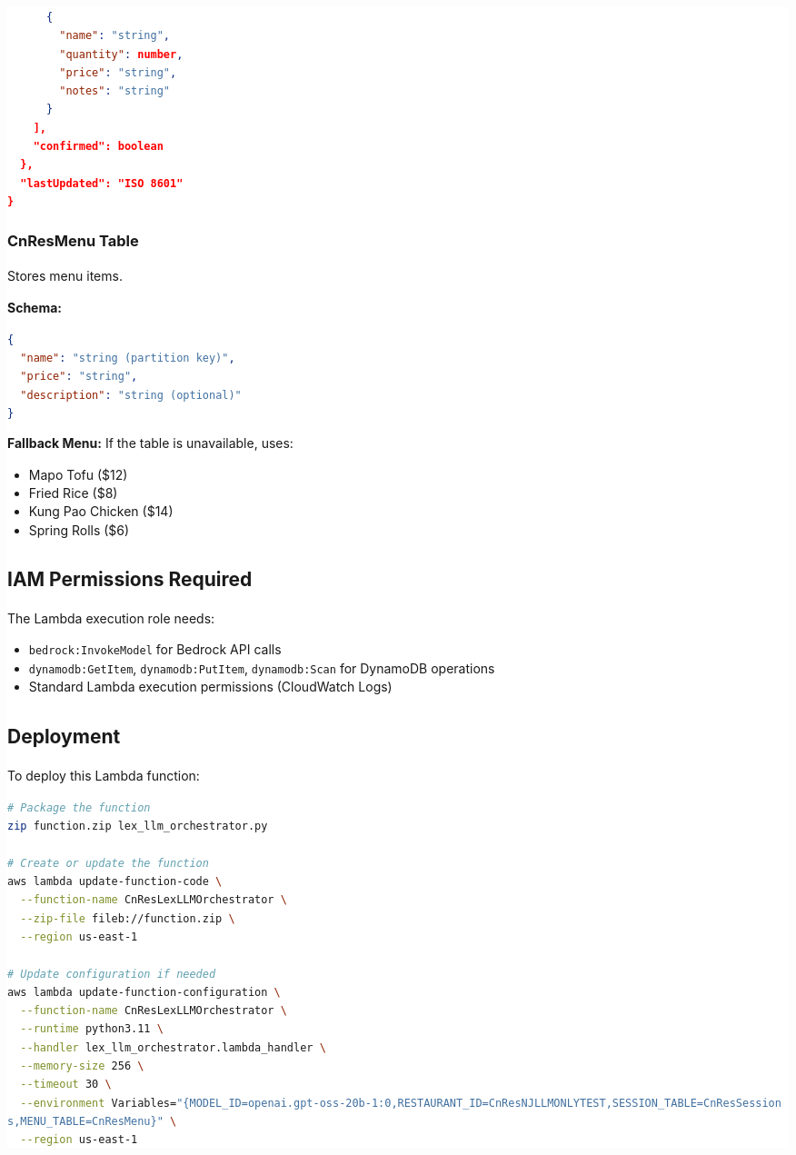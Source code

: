 ```json
      {
        "name": "string",
        "quantity": number,
        "price": "string",
        "notes": "string"
      }
    ],
    "confirmed": boolean
  },
  "lastUpdated": "ISO 8601"
}
```

### CnResMenu Table
Stores menu items.

**Schema:**
```json
{
  "name": "string (partition key)",
  "price": "string",
  "description": "string (optional)"
}
```

**Fallback Menu:**
If the table is unavailable, uses:
- Mapo Tofu ($12)
- Fried Rice ($8)
- Kung Pao Chicken ($14)
- Spring Rolls ($6)

## IAM Permissions Required

The Lambda execution role needs:
- `bedrock:InvokeModel` for Bedrock API calls
- `dynamodb:GetItem`, `dynamodb:PutItem`, `dynamodb:Scan` for DynamoDB operations
- Standard Lambda execution permissions (CloudWatch Logs)

## Deployment

To deploy this Lambda function:

```bash
# Package the function
zip function.zip lex_llm_orchestrator.py

# Create or update the function
aws lambda update-function-code \
  --function-name CnResLexLLMOrchestrator \
  --zip-file fileb://function.zip \
  --region us-east-1

# Update configuration if needed
aws lambda update-function-configuration \
  --function-name CnResLexLLMOrchestrator \
  --runtime python3.11 \
  --handler lex_llm_orchestrator.lambda_handler \
  --memory-size 256 \
  --timeout 30 \
  --environment Variables="{MODEL_ID=openai.gpt-oss-20b-1:0,RESTAURANT_ID=CnResNJLLMONLYTEST,SESSION_TABLE=CnResSessions,MENU_TABLE=CnResMenu}" \
  --region us-east-1
```
